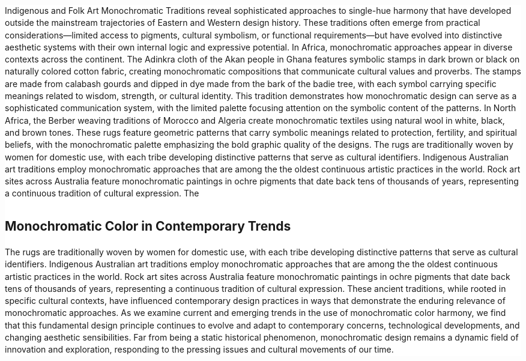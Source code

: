 Indigenous and Folk Art Monochromatic Traditions reveal sophisticated approaches to single-hue harmony that have developed outside the mainstream trajectories of Eastern and Western design history. These traditions often emerge from practical considerations—limited access to pigments, cultural symbolism, or functional requirements—but have evolved into distinctive aesthetic systems with their own internal logic and expressive potential. In Africa, monochromatic approaches appear in diverse contexts across the continent. The Adinkra cloth of the Akan people in Ghana features symbolic stamps in dark brown or black on naturally colored cotton fabric, creating monochromatic compositions that communicate cultural values and proverbs. The stamps are made from calabash gourds and dipped in dye made from the bark of the badie tree, with each symbol carrying specific meanings related to wisdom, strength, or cultural identity. This tradition demonstrates how monochromatic design can serve as a sophisticated communication system, with the limited palette focusing attention on the symbolic content of the patterns. In North Africa, the Berber weaving traditions of Morocco and Algeria create monochromatic textiles using natural wool in white, black, and brown tones. These rugs feature geometric patterns that carry symbolic meanings related to protection, fertility, and spiritual beliefs, with the monochromatic palette emphasizing the bold graphic quality of the designs. The rugs are traditionally woven by women for domestic use, with each tribe developing distinctive patterns that serve as cultural identifiers. Indigenous Australian art traditions employ monochromatic approaches that are among the the oldest continuous artistic practices in the world. Rock art sites across Australia feature monochromatic paintings in ochre pigments that date back tens of thousands of years, representing a continuous tradition of cultural expression. The

## Monochromatic Color in Contemporary Trends

The rugs are traditionally woven by women for domestic use, with each tribe developing distinctive patterns that serve as cultural identifiers. Indigenous Australian art traditions employ monochromatic approaches that are among the the oldest continuous artistic practices in the world. Rock art sites across Australia feature monochromatic paintings in ochre pigments that date back tens of thousands of years, representing a continuous tradition of cultural expression. These ancient traditions, while rooted in specific cultural contexts, have influenced contemporary design practices in ways that demonstrate the enduring relevance of monochromatic approaches. As we examine current and emerging trends in the use of monochromatic color harmony, we find that this fundamental design principle continues to evolve and adapt to contemporary concerns, technological developments, and changing aesthetic sensibilities. Far from being a static historical phenomenon, monochromatic design remains a dynamic field of innovation and exploration, responding to the pressing issues and cultural movements of our time.
